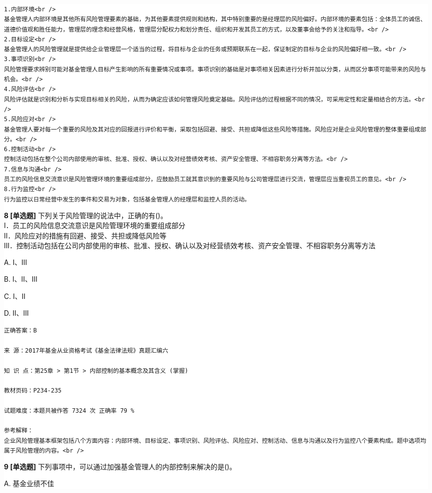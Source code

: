 ```
1.内部环境<br />
基金管理人内部环境是其他所有风险管理要素的基础，为其他要素提供规则和结构，其中特别重要的是经理层的风险偏好。内部环境的要素包括：全体员工的诚信、道德价值观和胜任能力，管理层的理念和经营风格，管理层分配权力和划分责任、组织和开发其员工的方式，以及董事会给予的关注和指导。<br />
2.目标设定<br />
基金管理人的风险管理就是提供给企业管理层一个适当的过程，将目标与企业的任务或预期联系在一起，保证制定的目标与企业的风险偏好相一致。<br />
3.事项识别<br />
风险管理要求辨别可能对基金管理人目标产生影响的所有重要情况或事项。事项识别的基础是对事项相关因素进行分析并加以分类，从而区分事项可能带来的风险与机会。<br />
4.风险评估<br />
风险评估就是识别和分析与实现目标相关的风险，从而为确定应该如何管理风险奠定基础。风险评估的过程根据不同的情况，可采用定性和定量相结合的方法。<br />
5.风险应对<br />
基金管理人要对每一个重要的风险及其对应的回报进行评价和平衡，采取包括回避、接受、共担或降低这些风险等措施。风险应对是企业风险管理的整体重要组成部分。<br />
6.控制活动<br />
控制活动包括在整个公司内部使用的审核、批准、授权、确认以及对经营绩效考核、资产安全管理、不相容职务分离等方法。<br />
7.信息与沟通<br />
员工的风险信息交流意识是风险管理环境的重要组成部分，应鼓励员工就其意识到的重要风险与公司管理层进行交流，管理层应当重视员工的意见。<br />
8.行为监控<br />
行为监控以日常经营中发生的事件和交易为对象，包括基金管理人的经理层和监控人员的活动。
```


**8 [单选题]** 
下列关于风险管理的说法中，正确的有()。<br />
Ⅰ．员工的风险信息交流意识是风险管理环境的重要组成部分<br />
Ⅱ．风险应对的措施有回避、接受、共担或降低风险等<br />
Ⅲ．控制活动包括在公司内部使用的审核、批准、授权、确认以及对经营绩效考核、资产安全管理、不相容职务分离等方法

A. Ⅰ、Ⅲ

B. Ⅰ、Ⅱ、Ⅲ

C. Ⅰ、Ⅱ

D. Ⅱ、Ⅲ

```
正确答案：B

来 源：2017年基金从业资格考试《基金法律法规》真题汇编六

知 识 点：第25章 > 第1节 > 内部控制的基本概念及其含义 (掌握)

教材页码：P234-235

试题难度：本题共被作答 7324 次 正确率 79 %

参考解释：
企业风险管理基本框架包括八个方面内容：内部环境、目标设定、事项识别、风险评估、风险应对、控制活动、信息与沟通以及行为监控八个要素构成。题中选项均属于风险管理的内容。<br />

```


**9 [单选题]** 
下列事项中，可以通过加强基金管理人的内部控制来解决的是()。

A. 基金业绩不佳
